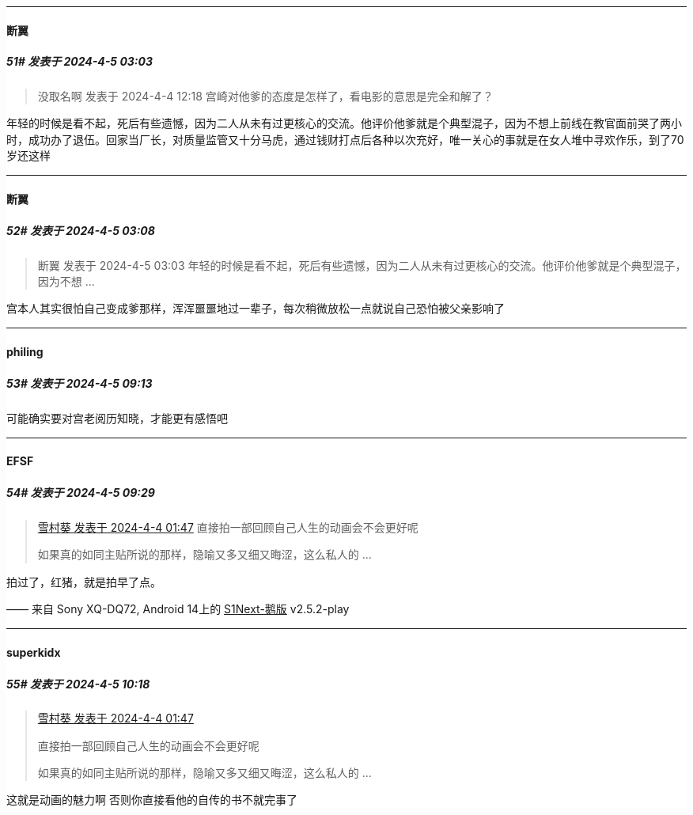 *****

####  断翼  
##### 51#       发表于 2024-4-5 03:03

<blockquote>没取名啊 发表于 2024-4-4 12:18
宫崎对他爹的态度是怎样了，看电影的意思是完全和解了？</blockquote>
年轻的时候是看不起，死后有些遗憾，因为二人从未有过更核心的交流。他评价他爹就是个典型混子，因为不想上前线在教官面前哭了两小时，成功办了退伍。回家当厂长，对质量监管又十分马虎，通过钱财打点后各种以次充好，唯一关心的事就是在女人堆中寻欢作乐，到了70岁还这样


*****

####  断翼  
##### 52#       发表于 2024-4-5 03:08

<blockquote>断翼 发表于 2024-4-5 03:03
年轻的时候是看不起，死后有些遗憾，因为二人从未有过更核心的交流。他评价他爹就是个典型混子，因为不想 ...</blockquote>
宫本人其实很怕自己变成爹那样，浑浑噩噩地过一辈子，每次稍微放松一点就说自己恐怕被父亲影响了


*****

####  philing  
##### 53#       发表于 2024-4-5 09:13

可能确实要对宫老阅历知晓，才能更有感悟吧


*****

####  EFSF  
##### 54#       发表于 2024-4-5 09:29

<blockquote><a href="httphttps://bbs.saraba1st.com/2b/forum.php?mod=redirect&amp;goto=findpost&amp;pid=64478083&amp;ptid=2178479" target="_blank">雪村葵 发表于 2024-4-4 01:47</a>
直接拍一部回顾自己人生的动画会不会更好呢

如果真的如同主贴所说的那样，隐喻又多又细又晦涩，这么私人的 ...</blockquote>
拍过了，红猪，就是拍早了点。

—— 来自 Sony XQ-DQ72, Android 14上的 [S1Next-鹅版](https://github.com/ykrank/S1-Next/releases) v2.5.2-play


*****

####  superkidx  
##### 55#       发表于 2024-4-5 10:18

<blockquote><a href="httphttps://bbs.saraba1st.com/2b/forum.php?mod=redirect&amp;goto=findpost&amp;pid=64478083&amp;ptid=2178479" target="_blank">雪村葵 发表于 2024-4-4 01:47</a>

直接拍一部回顾自己人生的动画会不会更好呢

如果真的如同主贴所说的那样，隐喻又多又细又晦涩，这么私人的 ...</blockquote>
这就是动画的魅力啊 否则你直接看他的自传的书不就完事了
